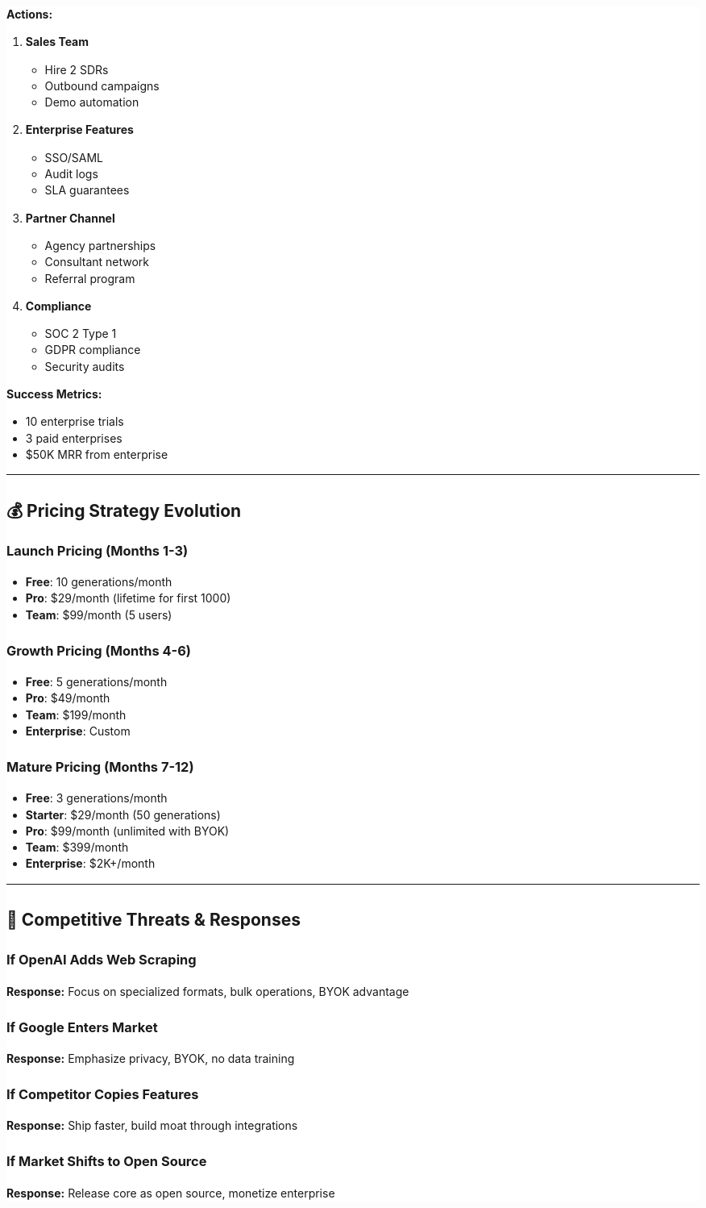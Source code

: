 **Actions:**
1. **Sales Team**
   - Hire 2 SDRs
   - Outbound campaigns
   - Demo automation

2. **Enterprise Features**
   - SSO/SAML
   - Audit logs
   - SLA guarantees

3. **Partner Channel**
   - Agency partnerships
   - Consultant network
   - Referral program

4. **Compliance**
   - SOC 2 Type 1
   - GDPR compliance
   - Security audits

**Success Metrics:**
- 10 enterprise trials
- 3 paid enterprises
- $50K MRR from enterprise

---

## 💰 Pricing Strategy Evolution

### Launch Pricing (Months 1-3)
- **Free**: 10 generations/month
- **Pro**: $29/month (lifetime for first 1000)
- **Team**: $99/month (5 users)

### Growth Pricing (Months 4-6)
- **Free**: 5 generations/month
- **Pro**: $49/month
- **Team**: $199/month
- **Enterprise**: Custom

### Mature Pricing (Months 7-12)
- **Free**: 3 generations/month
- **Starter**: $29/month (50 generations)
- **Pro**: $99/month (unlimited with BYOK)
- **Team**: $399/month
- **Enterprise**: $2K+/month

---

## 🚨 Competitive Threats & Responses

### If OpenAI Adds Web Scraping
**Response:** Focus on specialized formats, bulk operations, BYOK advantage

### If Google Enters Market
**Response:** Emphasize privacy, BYOK, no data training

### If Competitor Copies Features
**Response:** Ship faster, build moat through integrations

### If Market Shifts to Open Source
**Response:** Release core as open source, monetize enterprise